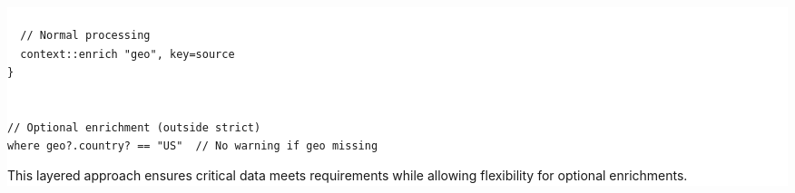 ```tql

  // Normal processing
  context::enrich "geo", key=source
}


// Optional enrichment (outside strict)
where geo?.country? == "US"  // No warning if geo missing
```

This layered approach ensures critical data meets requirements while allowing flexibility for optional enrichments.